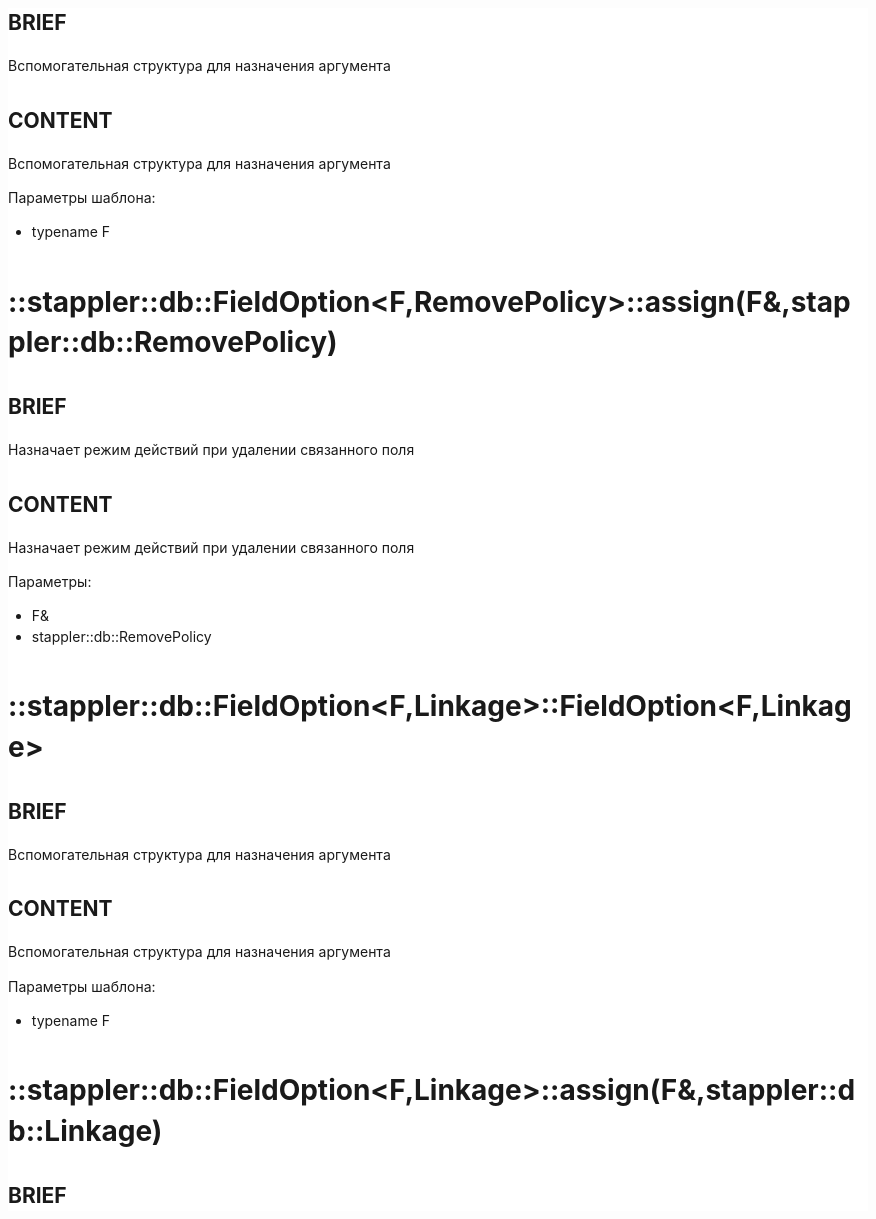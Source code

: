 ## BRIEF

Вспомогательная структура для назначения аргумента

## CONTENT

Вспомогательная структура для назначения аргумента

Параметры шаблона:
* typename F


# ::stappler::db::FieldOption<F,RemovePolicy>::assign(F&,stappler::db::RemovePolicy)

## BRIEF

Назначает режим действий при удалении связанного поля

## CONTENT

Назначает режим действий при удалении связанного поля

Параметры:
* F&
* stappler::db::RemovePolicy


# ::stappler::db::FieldOption<F,Linkage>::FieldOption<F,Linkage>

## BRIEF

Вспомогательная структура для назначения аргумента

## CONTENT

Вспомогательная структура для назначения аргумента

Параметры шаблона:
* typename F


# ::stappler::db::FieldOption<F,Linkage>::assign(F&,stappler::db::Linkage)

## BRIEF
